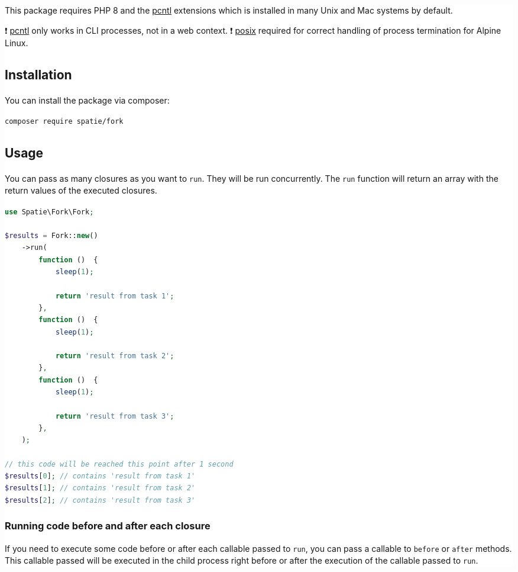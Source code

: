 This package requires PHP 8 and the [pcntl](https://www.php.net/manual/en/intro.pcntl.php) extensions which is installed in many Unix and Mac systems by default.

❗️ [pcntl](https://www.php.net/manual/en/intro.pcntl.php) only works in CLI processes, not in a web context.
❗️ [posix](https://www.php.net/manual/en/book.posix.php) required for correct handling of process termination for Alpine Linux.

## Installation

You can install the package via composer:

```bash
composer require spatie/fork
```

## Usage

You can pass as many closures as you want to `run`. They will be run concurrently. The `run` function will return an array with the return values of the executed closures.

```php
use Spatie\Fork\Fork;

$results = Fork::new()
    ->run(
        function ()  {
            sleep(1);

            return 'result from task 1';
        },
        function ()  {
            sleep(1);

            return 'result from task 2';
        },
        function ()  {
            sleep(1);

            return 'result from task 3';
        },
    );

// this code will be reached this point after 1 second
$results[0]; // contains 'result from task 1'
$results[1]; // contains 'result from task 2'
$results[2]; // contains 'result from task 3'
```

### Running code before and after each closure

If you need to execute some code before or after each callable passed to `run`, you can pass a callable to `before` or `after` methods. This callable passed will be executed in the child process right before or after the execution of the callable passed to `run`.
